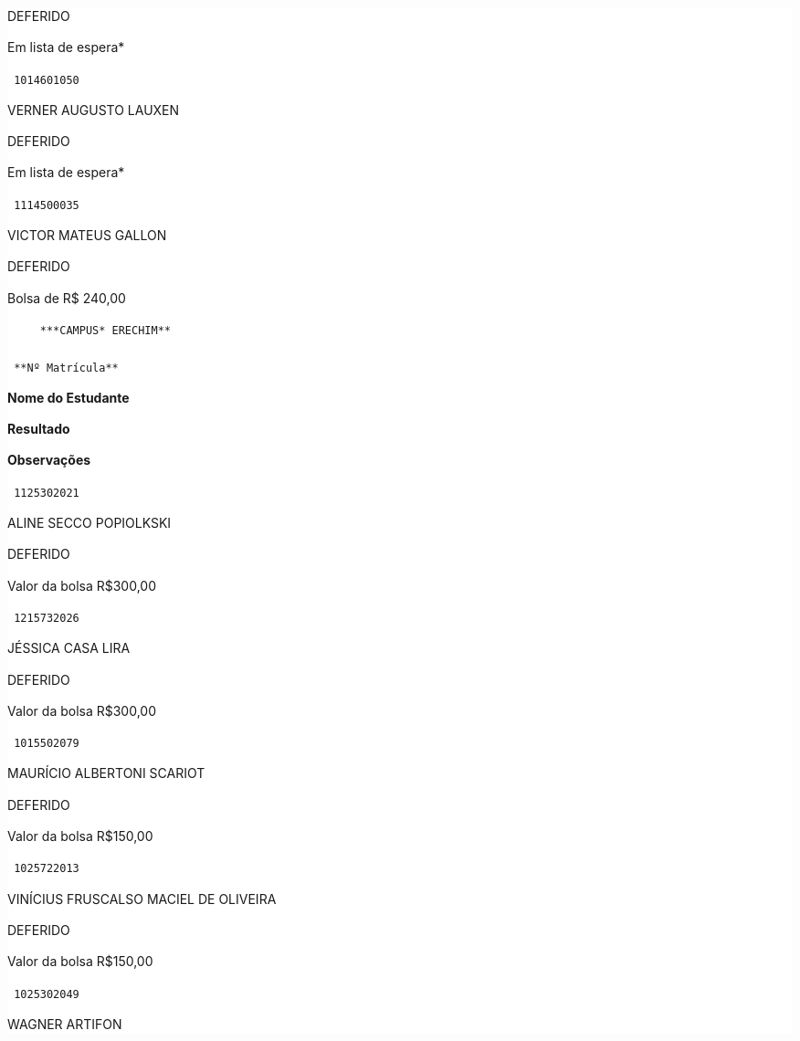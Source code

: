    DEFERIDO

   Em lista de espera*

     1014601050

   VERNER AUGUSTO LAUXEN

   DEFERIDO

   Em lista de espera*

     1114500035

   VICTOR MATEUS GALLON

   DEFERIDO

   Bolsa de R$ 240,00

         ***CAMPUS* ERECHIM**

     **Nº Matrícula**

   **Nome do Estudante**

   **Resultado**

   **Observações**

     1125302021

   ALINE SECCO POPIOLKSKI

   DEFERIDO

   Valor da bolsa R$300,00

     1215732026

   JÉSSICA CASA LIRA

   DEFERIDO

   Valor da bolsa R$300,00

     1015502079

   MAURÍCIO ALBERTONI SCARIOT

   DEFERIDO

   Valor da bolsa R$150,00

     1025722013

   VINÍCIUS FRUSCALSO MACIEL DE OLIVEIRA

   DEFERIDO

   Valor da bolsa R$150,00

     1025302049

   WAGNER ARTIFON
